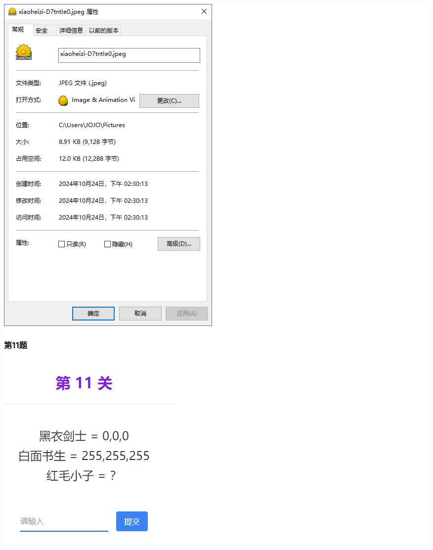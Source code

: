 ![level_10_2.png](../assets/images/2024-10-24-1024-2024/level_10_2.png)

### 第11题
![level_11.png](../assets/images/2024-10-24-1024-2024/level_11.png)
